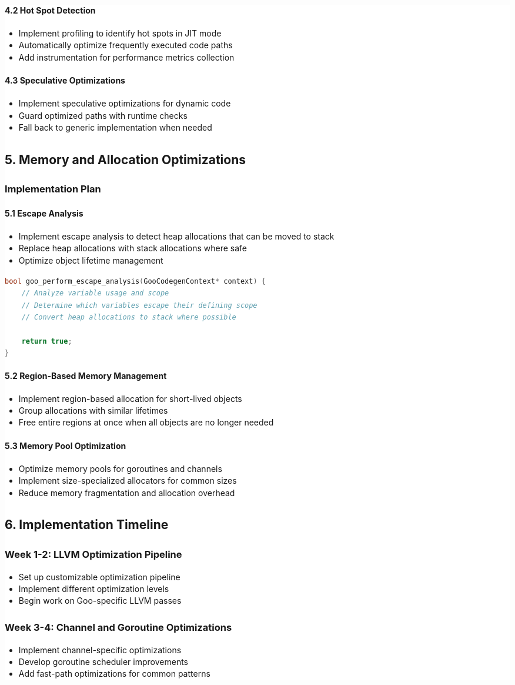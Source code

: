 #### 4.2 Hot Spot Detection
- Implement profiling to identify hot spots in JIT mode
- Automatically optimize frequently executed code paths
- Add instrumentation for performance metrics collection

#### 4.3 Speculative Optimizations
- Implement speculative optimizations for dynamic code
- Guard optimized paths with runtime checks
- Fall back to generic implementation when needed

## 5. Memory and Allocation Optimizations

### Implementation Plan

#### 5.1 Escape Analysis
- Implement escape analysis to detect heap allocations that can be moved to stack
- Replace heap allocations with stack allocations where safe
- Optimize object lifetime management

```c
bool goo_perform_escape_analysis(GooCodegenContext* context) {
    // Analyze variable usage and scope
    // Determine which variables escape their defining scope
    // Convert heap allocations to stack where possible
    
    return true;
}
```

#### 5.2 Region-Based Memory Management
- Implement region-based allocation for short-lived objects
- Group allocations with similar lifetimes
- Free entire regions at once when all objects are no longer needed

#### 5.3 Memory Pool Optimization
- Optimize memory pools for goroutines and channels
- Implement size-specialized allocators for common sizes
- Reduce memory fragmentation and allocation overhead

## 6. Implementation Timeline

### Week 1-2: LLVM Optimization Pipeline
- Set up customizable optimization pipeline
- Implement different optimization levels
- Begin work on Goo-specific LLVM passes

### Week 3-4: Channel and Goroutine Optimizations
- Implement channel-specific optimizations
- Develop goroutine scheduler improvements
- Add fast-path optimizations for common patterns
